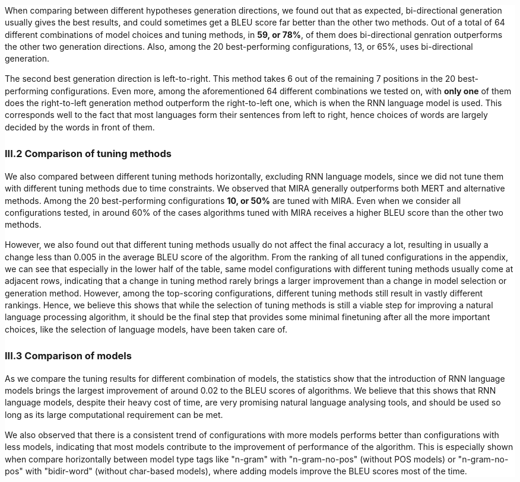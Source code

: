 When comparing between different hypotheses generation directions, we found out that as
expected, bi-directional generation usually gives the best results, and could sometimes
get a BLEU score far better than the other two methods. Out of a total of 64 different combinations
of model choices and tuning methods, in __59, or 78%__, of them does bi-directional genration
outperforms the other two generation directions. Also, among the 20 best-performing
configurations, 13, or 65%, uses bi-directional generation.

The second best generation direction is left-to-right. This method takes 6 out of the
remaining 7 positions in the 20 best-performing configurations. Even more, among the aforementioned
64 different combinations we tested on, with __only one__ of them does
the right-to-left generation method outperform the right-to-left one, which is when the RNN
language model is used. This corresponds well to the fact that most languages form their
sentences from left to right, hence choices of words are largely decided by the words in front
of them. 

### III.2 Comparison of tuning methods

We also compared between different tuning methods horizontally, excluding RNN language models,
since we did not tune them with different tuning methods due to time constraints. We observed
that MIRA generally outperforms both MERT and alternative methods. Among the 20 best-performing configurations
__10, or 50%__ are tuned with MIRA. Even when we consider all configurations tested, in
around 60% of the cases algorithms tuned with MIRA receives a higher BLEU score than the
other two methods.

However, we also found out that different tuning methods usually do not affect the final
accuracy a lot, resulting in usually a change less than 0.005 in the average BLEU
score of the algorithm. From the ranking of all tuned configurations in the appendix, we
can see that especially in the lower half of the table, same model configurations with 
different tuning methods usually come at adjacent rows, indicating that a change in tuning
method rarely brings a larger improvement than a change in model selection or generation
method. However, among the top-scoring configurations, different tuning methods still 
result in vastly different rankings. Hence, we believe this shows that while the selection of
tuning methods is still a viable step for improving a natural language processing 
algorithm, it should be the final step that provides some minimal finetuning after all
the more important choices, like the selection of language models, have been taken care
of.

### III.3 Comparison of models

As we compare the tuning results for different combination of models, the statistics show
that the introduction of RNN language models brings the largest improvement of around 0.02
to the BLEU scores of algorithms. We believe that this shows that RNN language models, despite
their heavy cost of time, are very promising natural language analysing tools, and should
be used so long as its large computational requirement can be met.

We also observed that there is a
consistent trend of configurations with more models performs better than configurations
with less models, indicating that most models contribute to the improvement of performance
of the algorithm. This is especially shown when compare horizontally between model type
tags like "n-gram" with "n-gram-no-pos" (without POS models) or "n-gram-no-pos" with
"bidir-word" (without char-based models), where adding models improve the BLEU scores most
of the time.
